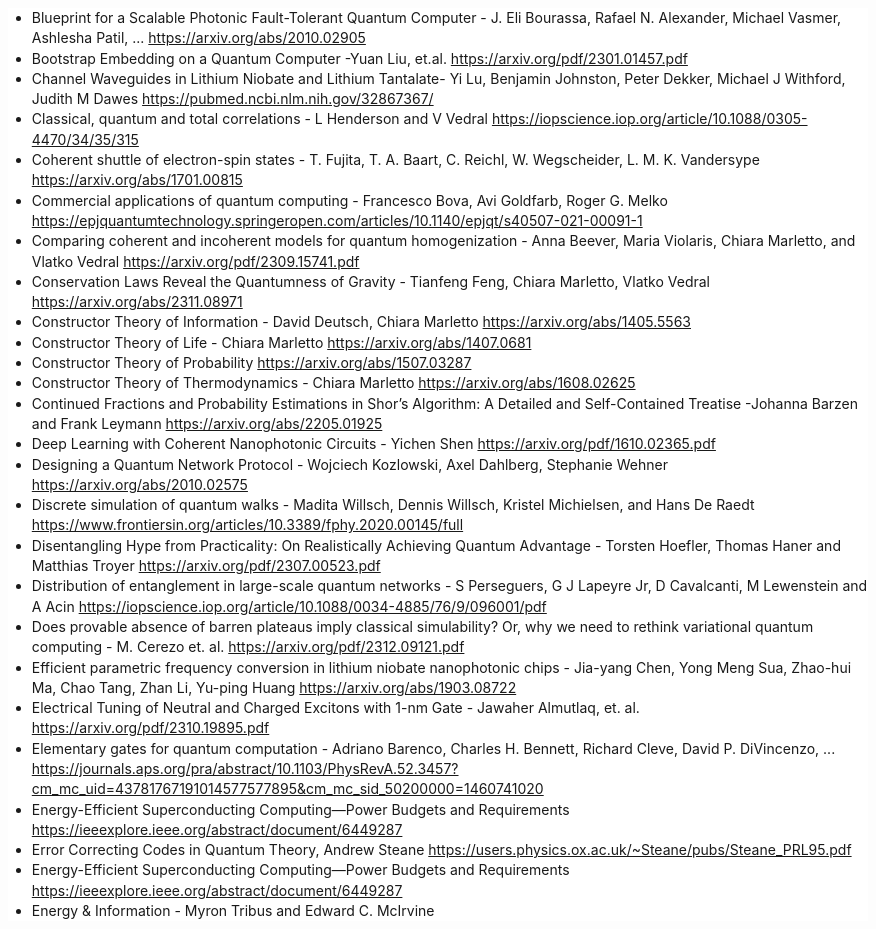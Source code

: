 - Blueprint for a Scalable Photonic Fault-Tolerant Quantum Computer - J. Eli Bourassa, Rafael N. Alexander, Michael Vasmer, Ashlesha Patil, ...
       https://arxiv.org/abs/2010.02905
- Bootstrap Embedding on a Quantum Computer -Yuan Liu, et.al.
       https://arxiv.org/pdf/2301.01457.pdf
- Channel Waveguides in Lithium Niobate and Lithium Tantalate- Yi Lu, Benjamin Johnston, Peter Dekker, Michael J Withford, Judith M Dawes
       https://pubmed.ncbi.nlm.nih.gov/32867367/
- Classical, quantum and total correlations - L Henderson and V Vedral
       https://iopscience.iop.org/article/10.1088/0305-4470/34/35/315
- Coherent shuttle of electron-spin states - T. Fujita, T. A. Baart, C. Reichl, W. Wegscheider, L. M. K. Vandersype
       https://arxiv.org/abs/1701.00815
- Commercial applications of quantum computing - Francesco Bova, Avi Goldfarb, Roger G. Melko
       https://epjquantumtechnology.springeropen.com/articles/10.1140/epjqt/s40507-021-00091-1
- Comparing coherent and incoherent models for quantum homogenization - Anna Beever, Maria Violaris, Chiara Marletto, and Vlatko Vedral
       https://arxiv.org/pdf/2309.15741.pdf
- Conservation Laws Reveal the Quantumness of Gravity - Tianfeng Feng, Chiara Marletto, Vlatko Vedral
       https://arxiv.org/abs/2311.08971
- Constructor Theory of Information - David Deutsch, Chiara Marletto
       https://arxiv.org/abs/1405.5563
- Constructor Theory of Life - Chiara Marletto
       https://arxiv.org/abs/1407.0681
- Constructor Theory of Probability
       https://arxiv.org/abs/1507.03287
- Constructor Theory of Thermodynamics - Chiara Marletto
       https://arxiv.org/abs/1608.02625
- Continued Fractions and Probability Estimations in Shor’s Algorithm: A Detailed and Self-Contained Treatise -Johanna Barzen and Frank Leymann
       https://arxiv.org/abs/2205.01925
- Deep Learning with Coherent Nanophotonic Circuits - Yichen Shen
       https://arxiv.org/pdf/1610.02365.pdf
- Designing a Quantum Network Protocol - Wojciech Kozlowski, Axel Dahlberg, Stephanie Wehner
       https://arxiv.org/abs/2010.02575
- Discrete simulation of quantum walks - Madita Willsch, Dennis Willsch, Kristel Michielsen, and Hans De Raedt
       https://www.frontiersin.org/articles/10.3389/fphy.2020.00145/full
- Disentangling Hype from Practicality: On Realistically Achieving Quantum Advantage - Torsten Hoefler, Thomas Haner and Matthias Troyer
       https://arxiv.org/pdf/2307.00523.pdf
- Distribution of entanglement in large-scale quantum networks - S Perseguers, G J Lapeyre Jr, D Cavalcanti, M Lewenstein and A Acin
       https://iopscience.iop.org/article/10.1088/0034-4885/76/9/096001/pdf
- Does provable absence of barren plateaus imply classical simulability? Or, why we need to rethink variational quantum computing - M. Cerezo et. al.
       https://arxiv.org/pdf/2312.09121.pdf
- Efficient parametric frequency conversion in lithium niobate nanophotonic chips - Jia-yang Chen, Yong Meng Sua, Zhao-hui Ma, Chao Tang, Zhan Li, Yu-ping Huang
       https://arxiv.org/abs/1903.08722
- Electrical Tuning of Neutral and Charged Excitons with 1-nm Gate - Jawaher Almutlaq, et. al.
       https://arxiv.org/pdf/2310.19895.pdf
- Elementary gates for quantum computation - Adriano Barenco, Charles H. Bennett, Richard Cleve, David P. DiVincenzo, ...
       https://journals.aps.org/pra/abstract/10.1103/PhysRevA.52.3457?cm_mc_uid=43781767191014577577895&cm_mc_sid_50200000=1460741020
- Energy-Efficient Superconducting Computing—Power Budgets and Requirements
       https://ieeexplore.ieee.org/abstract/document/6449287
- Error Correcting Codes in Quantum Theory, Andrew Steane
       https://users.physics.ox.ac.uk/~Steane/pubs/Steane_PRL95.pdf 
- Energy-Efficient Superconducting Computing—Power Budgets and Requirements
       https://ieeexplore.ieee.org/abstract/document/6449287
- Energy & Information - Myron Tribus and Edward C. McIrvine